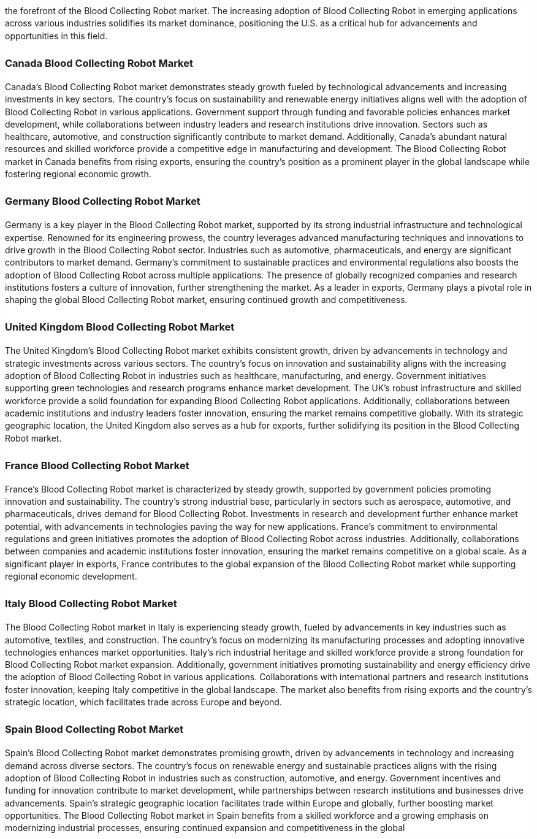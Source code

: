 the forefront of the Blood Collecting Robot market. The increasing adoption of Blood Collecting Robot in emerging applications across various industries solidifies its market dominance, positioning the U.S. as a critical hub for advancements and opportunities in this field.</p><h3>Canada Blood Collecting Robot Market</h3><p>Canada&rsquo;s Blood Collecting Robot market demonstrates steady growth fueled by technological advancements and increasing investments in key sectors. The country&rsquo;s focus on sustainability and renewable energy initiatives aligns well with the adoption of Blood Collecting Robot in various applications. Government support through funding and favorable policies enhances market development, while collaborations between industry leaders and research institutions drive innovation. Sectors such as healthcare, automotive, and construction significantly contribute to market demand. Additionally, Canada&rsquo;s abundant natural resources and skilled workforce provide a competitive edge in manufacturing and development. The Blood Collecting Robot market in Canada benefits from rising exports, ensuring the country&rsquo;s position as a prominent player in the global landscape while fostering regional economic growth.</p><h3>Germany Blood Collecting Robot Market</h3><p>Germany is a key player in the Blood Collecting Robot market, supported by its strong industrial infrastructure and technological expertise. Renowned for its engineering prowess, the country leverages advanced manufacturing techniques and innovations to drive growth in the Blood Collecting Robot sector. Industries such as automotive, pharmaceuticals, and energy are significant contributors to market demand. Germany&rsquo;s commitment to sustainable practices and environmental regulations also boosts the adoption of Blood Collecting Robot across multiple applications. The presence of globally recognized companies and research institutions fosters a culture of innovation, further strengthening the market. As a leader in exports, Germany plays a pivotal role in shaping the global Blood Collecting Robot market, ensuring continued growth and competitiveness.</p><h3>United Kingdom Blood Collecting Robot Market</h3><p>The United Kingdom&rsquo;s Blood Collecting Robot market exhibits consistent growth, driven by advancements in technology and strategic investments across various sectors. The country&rsquo;s focus on innovation and sustainability aligns with the increasing adoption of Blood Collecting Robot in industries such as healthcare, manufacturing, and energy. Government initiatives supporting green technologies and research programs enhance market development. The UK&rsquo;s robust infrastructure and skilled workforce provide a solid foundation for expanding Blood Collecting Robot applications. Additionally, collaborations between academic institutions and industry leaders foster innovation, ensuring the market remains competitive globally. With its strategic geographic location, the United Kingdom also serves as a hub for exports, further solidifying its position in the Blood Collecting Robot market.</p><h3>France Blood Collecting Robot Market</h3><p>France&rsquo;s Blood Collecting Robot market is characterized by steady growth, supported by government policies promoting innovation and sustainability. The country&rsquo;s strong industrial base, particularly in sectors such as aerospace, automotive, and pharmaceuticals, drives demand for Blood Collecting Robot. Investments in research and development further enhance market potential, with advancements in technologies paving the way for new applications. France&rsquo;s commitment to environmental regulations and green initiatives promotes the adoption of Blood Collecting Robot across industries. Additionally, collaborations between companies and academic institutions foster innovation, ensuring the market remains competitive on a global scale. As a significant player in exports, France contributes to the global expansion of the Blood Collecting Robot market while supporting regional economic development.</p><h3>Italy Blood Collecting Robot Market</h3><p>The Blood Collecting Robot market in Italy is experiencing steady growth, fueled by advancements in key industries such as automotive, textiles, and construction. The country&rsquo;s focus on modernizing its manufacturing processes and adopting innovative technologies enhances market opportunities. Italy&rsquo;s rich industrial heritage and skilled workforce provide a strong foundation for Blood Collecting Robot market expansion. Additionally, government initiatives promoting sustainability and energy efficiency drive the adoption of Blood Collecting Robot in various applications. Collaborations with international partners and research institutions foster innovation, keeping Italy competitive in the global landscape. The market also benefits from rising exports and the country&rsquo;s strategic location, which facilitates trade across Europe and beyond.</p><h3>Spain Blood Collecting Robot Market</h3><p>Spain&rsquo;s Blood Collecting Robot market demonstrates promising growth, driven by advancements in technology and increasing demand across diverse sectors. The country&rsquo;s focus on renewable energy and sustainable practices aligns with the rising adoption of Blood Collecting Robot in industries such as construction, automotive, and energy. Government incentives and funding for innovation contribute to market development, while partnerships between research institutions and businesses drive advancements. Spain&rsquo;s strategic geographic location facilitates trade within Europe and globally, further boosting market opportunities. The Blood Collecting Robot market in Spain benefits from a skilled workforce and a growing emphasis on modernizing industrial processes, ensuring continued expansion and competitiveness in the global